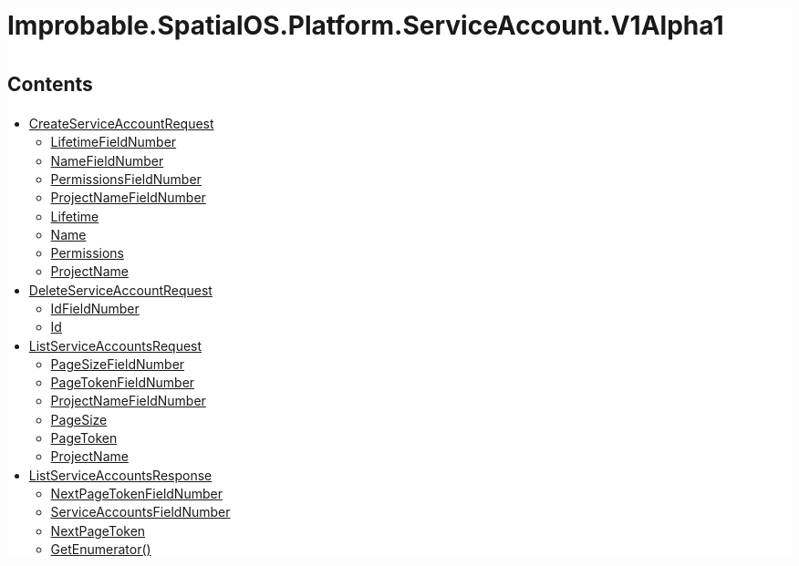 <a name='assembly'></a>
# Improbable.SpatialOS.Platform.ServiceAccount.V1Alpha1

## Contents

- [CreateServiceAccountRequest](#T-Improbable-SpatialOS-ServiceAccount-V1Alpha1-CreateServiceAccountRequest 'Improbable.SpatialOS.ServiceAccount.V1Alpha1.CreateServiceAccountRequest')
  - [LifetimeFieldNumber](#F-Improbable-SpatialOS-ServiceAccount-V1Alpha1-CreateServiceAccountRequest-LifetimeFieldNumber 'Improbable.SpatialOS.ServiceAccount.V1Alpha1.CreateServiceAccountRequest.LifetimeFieldNumber')
  - [NameFieldNumber](#F-Improbable-SpatialOS-ServiceAccount-V1Alpha1-CreateServiceAccountRequest-NameFieldNumber 'Improbable.SpatialOS.ServiceAccount.V1Alpha1.CreateServiceAccountRequest.NameFieldNumber')
  - [PermissionsFieldNumber](#F-Improbable-SpatialOS-ServiceAccount-V1Alpha1-CreateServiceAccountRequest-PermissionsFieldNumber 'Improbable.SpatialOS.ServiceAccount.V1Alpha1.CreateServiceAccountRequest.PermissionsFieldNumber')
  - [ProjectNameFieldNumber](#F-Improbable-SpatialOS-ServiceAccount-V1Alpha1-CreateServiceAccountRequest-ProjectNameFieldNumber 'Improbable.SpatialOS.ServiceAccount.V1Alpha1.CreateServiceAccountRequest.ProjectNameFieldNumber')
  - [Lifetime](#P-Improbable-SpatialOS-ServiceAccount-V1Alpha1-CreateServiceAccountRequest-Lifetime 'Improbable.SpatialOS.ServiceAccount.V1Alpha1.CreateServiceAccountRequest.Lifetime')
  - [Name](#P-Improbable-SpatialOS-ServiceAccount-V1Alpha1-CreateServiceAccountRequest-Name 'Improbable.SpatialOS.ServiceAccount.V1Alpha1.CreateServiceAccountRequest.Name')
  - [Permissions](#P-Improbable-SpatialOS-ServiceAccount-V1Alpha1-CreateServiceAccountRequest-Permissions 'Improbable.SpatialOS.ServiceAccount.V1Alpha1.CreateServiceAccountRequest.Permissions')
  - [ProjectName](#P-Improbable-SpatialOS-ServiceAccount-V1Alpha1-CreateServiceAccountRequest-ProjectName 'Improbable.SpatialOS.ServiceAccount.V1Alpha1.CreateServiceAccountRequest.ProjectName')
- [DeleteServiceAccountRequest](#T-Improbable-SpatialOS-ServiceAccount-V1Alpha1-DeleteServiceAccountRequest 'Improbable.SpatialOS.ServiceAccount.V1Alpha1.DeleteServiceAccountRequest')
  - [IdFieldNumber](#F-Improbable-SpatialOS-ServiceAccount-V1Alpha1-DeleteServiceAccountRequest-IdFieldNumber 'Improbable.SpatialOS.ServiceAccount.V1Alpha1.DeleteServiceAccountRequest.IdFieldNumber')
  - [Id](#P-Improbable-SpatialOS-ServiceAccount-V1Alpha1-DeleteServiceAccountRequest-Id 'Improbable.SpatialOS.ServiceAccount.V1Alpha1.DeleteServiceAccountRequest.Id')
- [ListServiceAccountsRequest](#T-Improbable-SpatialOS-ServiceAccount-V1Alpha1-ListServiceAccountsRequest 'Improbable.SpatialOS.ServiceAccount.V1Alpha1.ListServiceAccountsRequest')
  - [PageSizeFieldNumber](#F-Improbable-SpatialOS-ServiceAccount-V1Alpha1-ListServiceAccountsRequest-PageSizeFieldNumber 'Improbable.SpatialOS.ServiceAccount.V1Alpha1.ListServiceAccountsRequest.PageSizeFieldNumber')
  - [PageTokenFieldNumber](#F-Improbable-SpatialOS-ServiceAccount-V1Alpha1-ListServiceAccountsRequest-PageTokenFieldNumber 'Improbable.SpatialOS.ServiceAccount.V1Alpha1.ListServiceAccountsRequest.PageTokenFieldNumber')
  - [ProjectNameFieldNumber](#F-Improbable-SpatialOS-ServiceAccount-V1Alpha1-ListServiceAccountsRequest-ProjectNameFieldNumber 'Improbable.SpatialOS.ServiceAccount.V1Alpha1.ListServiceAccountsRequest.ProjectNameFieldNumber')
  - [PageSize](#P-Improbable-SpatialOS-ServiceAccount-V1Alpha1-ListServiceAccountsRequest-PageSize 'Improbable.SpatialOS.ServiceAccount.V1Alpha1.ListServiceAccountsRequest.PageSize')
  - [PageToken](#P-Improbable-SpatialOS-ServiceAccount-V1Alpha1-ListServiceAccountsRequest-PageToken 'Improbable.SpatialOS.ServiceAccount.V1Alpha1.ListServiceAccountsRequest.PageToken')
  - [ProjectName](#P-Improbable-SpatialOS-ServiceAccount-V1Alpha1-ListServiceAccountsRequest-ProjectName 'Improbable.SpatialOS.ServiceAccount.V1Alpha1.ListServiceAccountsRequest.ProjectName')
- [ListServiceAccountsResponse](#T-Improbable-SpatialOS-ServiceAccount-V1Alpha1-ListServiceAccountsResponse 'Improbable.SpatialOS.ServiceAccount.V1Alpha1.ListServiceAccountsResponse')
  - [NextPageTokenFieldNumber](#F-Improbable-SpatialOS-ServiceAccount-V1Alpha1-ListServiceAccountsResponse-NextPageTokenFieldNumber 'Improbable.SpatialOS.ServiceAccount.V1Alpha1.ListServiceAccountsResponse.NextPageTokenFieldNumber')
  - [ServiceAccountsFieldNumber](#F-Improbable-SpatialOS-ServiceAccount-V1Alpha1-ListServiceAccountsResponse-ServiceAccountsFieldNumber 'Improbable.SpatialOS.ServiceAccount.V1Alpha1.ListServiceAccountsResponse.ServiceAccountsFieldNumber')
  - [NextPageToken](#P-Improbable-SpatialOS-ServiceAccount-V1Alpha1-ListServiceAccountsResponse-NextPageToken 'Improbable.SpatialOS.ServiceAccount.V1Alpha1.ListServiceAccountsResponse.NextPageToken')
  - [GetEnumerator()](#M-Improbable-SpatialOS-ServiceAccount-V1Alpha1-ListServiceAccountsResponse-GetEnumerator 'Improbable.SpatialOS.ServiceAccount.V1Alpha1.ListServiceAccountsResponse.GetEnumerator')